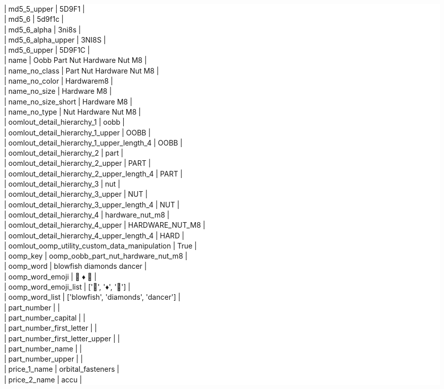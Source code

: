 | md5_5_upper | 5D9F1 |  
| md5_6 | 5d9f1c |  
| md5_6_alpha | 3ni8s |  
| md5_6_alpha_upper | 3NI8S |  
| md5_6_upper | 5D9F1C |  
| name | Oobb Part Nut Hardware Nut M8 |  
| name_no_class | Part Nut Hardware Nut M8 |  
| name_no_color | Hardwarem8 |  
| name_no_size | Hardware M8 |  
| name_no_size_short | Hardware M8 |  
| name_no_type | Nut Hardware Nut M8 |  
| oomlout_detail_hierarchy_1 | oobb |  
| oomlout_detail_hierarchy_1_upper | OOBB |  
| oomlout_detail_hierarchy_1_upper_length_4 | OOBB |  
| oomlout_detail_hierarchy_2 | part |  
| oomlout_detail_hierarchy_2_upper | PART |  
| oomlout_detail_hierarchy_2_upper_length_4 | PART |  
| oomlout_detail_hierarchy_3 | nut |  
| oomlout_detail_hierarchy_3_upper | NUT |  
| oomlout_detail_hierarchy_3_upper_length_4 | NUT |  
| oomlout_detail_hierarchy_4 | hardware_nut_m8 |  
| oomlout_detail_hierarchy_4_upper | HARDWARE_NUT_M8 |  
| oomlout_detail_hierarchy_4_upper_length_4 | HARD |  
| oomlout_oomp_utility_custom_data_manipulation | True |  
| oomp_key | oomp_oobb_part_nut_hardware_nut_m8 |  
| oomp_word | blowfish diamonds dancer |  
| oomp_word_emoji | :blowfish: :diamonds: :dancer: |  
| oomp_word_emoji_list | [':blowfish:', ':diamonds:', ':dancer:'] |  
| oomp_word_list | ['blowfish', 'diamonds', 'dancer'] |  
| part_number |  |  
| part_number_capital |  |  
| part_number_first_letter |  |  
| part_number_first_letter_upper |  |  
| part_number_name |  |  
| part_number_upper |  |  
| price_1_name | orbital_fasteners |  
| price_2_name | accu |  
